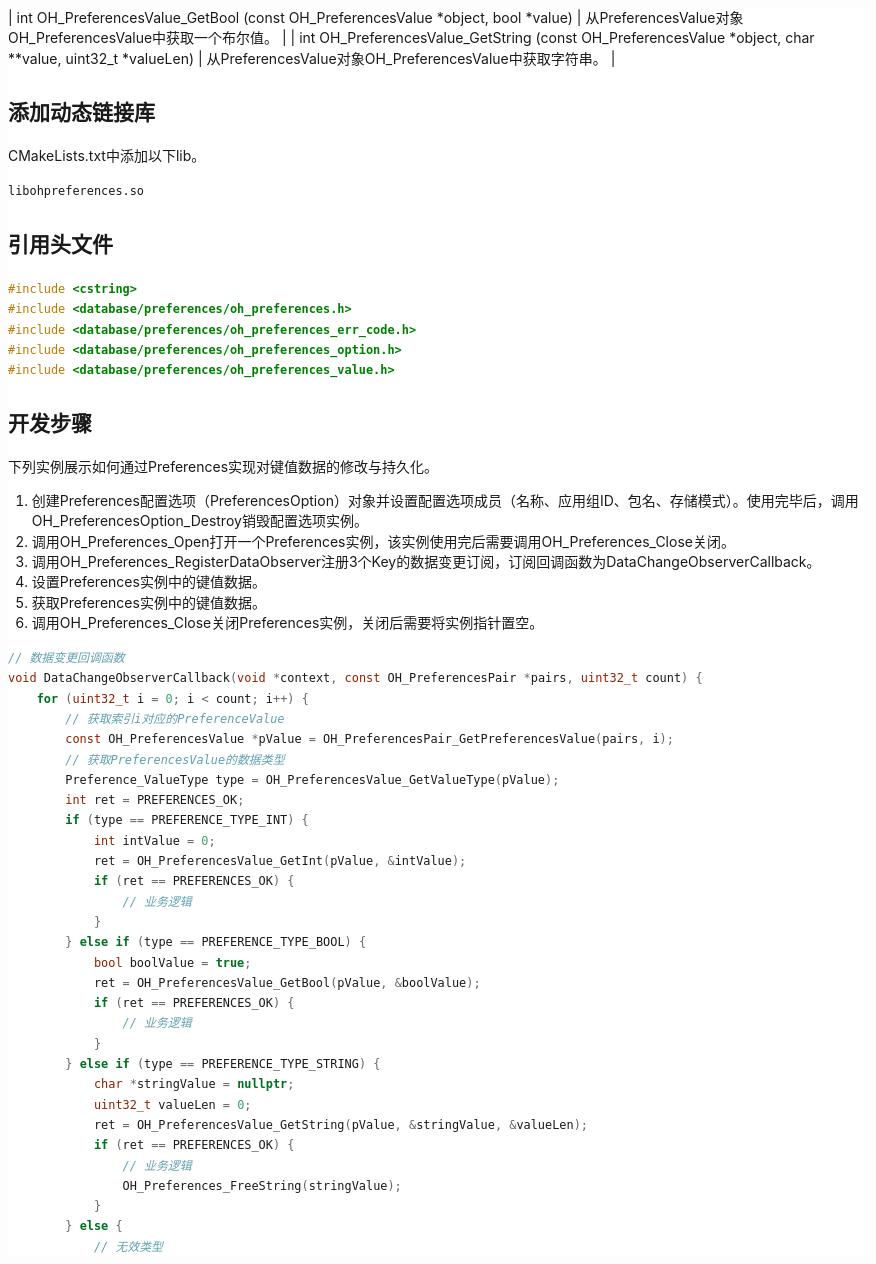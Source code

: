 | int OH_PreferencesValue_GetBool (const OH_PreferencesValue \*object, bool \*value) | 从PreferencesValue对象OH_PreferencesValue中获取一个布尔值。 |
| int OH_PreferencesValue_GetString (const OH_PreferencesValue \*object, char \*\*value, uint32_t \*valueLen) | 从PreferencesValue对象OH_PreferencesValue中获取字符串。 |


## 添加动态链接库

CMakeLists.txt中添加以下lib。

```txt
libohpreferences.so
```

## 引用头文件

```c
#include <cstring>
#include <database/preferences/oh_preferences.h>
#include <database/preferences/oh_preferences_err_code.h>
#include <database/preferences/oh_preferences_option.h>
#include <database/preferences/oh_preferences_value.h>
```

## 开发步骤
下列实例展示如何通过Preferences实现对键值数据的修改与持久化。
1. 创建Preferences配置选项（PreferencesOption）对象并设置配置选项成员（名称、应用组ID、包名、存储模式）。使用完毕后，调用OH_PreferencesOption_Destroy销毁配置选项实例。
2. 调用OH_Preferences_Open打开一个Preferences实例，该实例使用完后需要调用OH_Preferences_Close关闭。
3. 调用OH_Preferences_RegisterDataObserver注册3个Key的数据变更订阅，订阅回调函数为DataChangeObserverCallback。
4. 设置Preferences实例中的键值数据。
5. 获取Preferences实例中的键值数据。
6. 调用OH_Preferences_Close关闭Preferences实例，关闭后需要将实例指针置空。

```c
// 数据变更回调函数
void DataChangeObserverCallback(void *context, const OH_PreferencesPair *pairs, uint32_t count) {
    for (uint32_t i = 0; i < count; i++) {
        // 获取索引i对应的PreferenceValue
        const OH_PreferencesValue *pValue = OH_PreferencesPair_GetPreferencesValue(pairs, i);
        // 获取PreferencesValue的数据类型
        Preference_ValueType type = OH_PreferencesValue_GetValueType(pValue);
        int ret = PREFERENCES_OK;
        if (type == PREFERENCE_TYPE_INT) {
            int intValue = 0;
            ret = OH_PreferencesValue_GetInt(pValue, &intValue);
            if (ret == PREFERENCES_OK) {
                // 业务逻辑
            }
        } else if (type == PREFERENCE_TYPE_BOOL) {
            bool boolValue = true;
            ret = OH_PreferencesValue_GetBool(pValue, &boolValue);
            if (ret == PREFERENCES_OK) {
                // 业务逻辑
            }
        } else if (type == PREFERENCE_TYPE_STRING) {
            char *stringValue = nullptr;
            uint32_t valueLen = 0;
            ret = OH_PreferencesValue_GetString(pValue, &stringValue, &valueLen);
            if (ret == PREFERENCES_OK) {
                // 业务逻辑
                OH_Preferences_FreeString(stringValue);
            }
        } else {
            // 无效类型
```